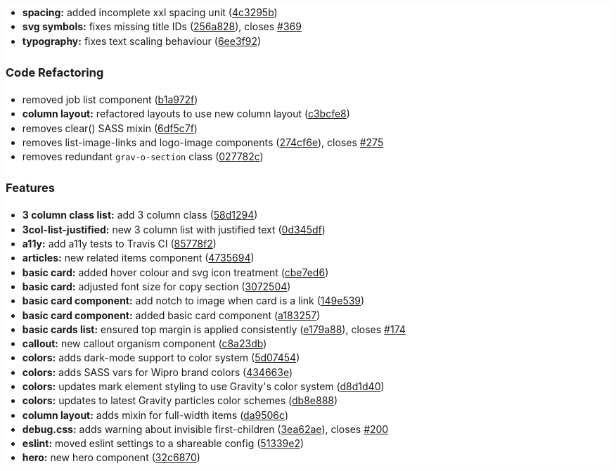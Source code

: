 * **spacing:** added incomplete xxl spacing unit ([4c3295b](https://github.com/buildit/gravity-ui-web/commit/4c3295b5a5cd05ee3870daf9ee7b0ca4abaeee70))
* **svg symbols:** fixes missing title IDs ([256a828](https://github.com/buildit/gravity-ui-web/commit/256a8281d1614dbcebceb8f204734cbc670fab32)), closes [#369](https://github.com/buildit/gravity-ui-web/issues/369)
* **typography:** fixes text scaling behaviour ([6ee3f92](https://github.com/buildit/gravity-ui-web/commit/6ee3f922ec27e128f4bb9baa11e22f3fcae04222))


### Code Refactoring

* removed job list component ([b1a972f](https://github.com/buildit/gravity-ui-web/commit/b1a972f2a3867a5fb3b5be267d5d316ab2e02081))
* **column layout:** refactored layouts to use new column layout ([c3bcfe8](https://github.com/buildit/gravity-ui-web/commit/c3bcfe8c3f84d28192587c2fbf6661148ba7658b))
* removes clear() SASS mixin ([6df5c7f](https://github.com/buildit/gravity-ui-web/commit/6df5c7f2692f7892dfd134cd4d71e8144b305e83))
* removes list-image-links and logo-image components ([274cf6e](https://github.com/buildit/gravity-ui-web/commit/274cf6e6765453c14a6029df66388973d95caf6d)), closes [#275](https://github.com/buildit/gravity-ui-web/issues/275)
* removes redundant `grav-o-section` class ([027782c](https://github.com/buildit/gravity-ui-web/commit/027782cf5cb801cde27981a846c82ec3cef2059c))


### Features

* **3 column class list:** add 3 column class ([58d1294](https://github.com/buildit/gravity-ui-web/commit/58d129456383ab7d2ca97e4217fd314dbdf7bbd4))
* **3col-list-justified:** new 3 column list with justified text ([0d345df](https://github.com/buildit/gravity-ui-web/commit/0d345df1e7c91766c96e99a4b17696ad9eef8080))
* **a11y:** add a11y tests to Travis CI ([85778f2](https://github.com/buildit/gravity-ui-web/commit/85778f2dc521ba8afb4695db1c158ec90e413c06))
* **articles:** new related items component ([4735694](https://github.com/buildit/gravity-ui-web/commit/4735694cd2ca135548b4296b9052beff915b1f8e))
* **basic card:** added hover colour and svg icon treatment ([cbe7ed6](https://github.com/buildit/gravity-ui-web/commit/cbe7ed61278d565bc16ad69d5c480c8b4247dc42))
* **basic card:** adjusted font size for copy section ([3072504](https://github.com/buildit/gravity-ui-web/commit/307250459160c25b35598821901b96f48c5f31df))
* **basic card component:** add notch to image when card is a link ([149e539](https://github.com/buildit/gravity-ui-web/commit/149e539df12f4bfea5ff86907e4d38557e1ab8e3))
* **basic card component:** added basic card component ([a183257](https://github.com/buildit/gravity-ui-web/commit/a183257d17642d896ef315a29c50315c379fcfc7))
* **basic cards list:** ensured top margin is applied consistently ([e179a88](https://github.com/buildit/gravity-ui-web/commit/e179a8880ceb63e918124763bebb98a5e5f0e7f2)), closes [#174](https://github.com/buildit/gravity-ui-web/issues/174)
* **callout:** new callout organism component ([c8a23db](https://github.com/buildit/gravity-ui-web/commit/c8a23dbfac75a9d11870015d31a56cb03ae87f98))
* **colors:** adds dark-mode support to color system ([5d07454](https://github.com/buildit/gravity-ui-web/commit/5d07454c7362b8579cc8ebad8d7d689ee8bc1951))
* **colors:** adds SASS vars for Wipro brand colors ([434663e](https://github.com/buildit/gravity-ui-web/commit/434663e0de43de2cd205c54d04b3c5fcd1cede48))
* **colors:** updates mark element styling to use Gravity's color system ([d8d1d40](https://github.com/buildit/gravity-ui-web/commit/d8d1d409016b8d29c2b3b14e681900f5c3bd85f0))
* **colors:** updates to latest Gravity particles color schemes ([db8e888](https://github.com/buildit/gravity-ui-web/commit/db8e8889f48c67c1c83a6bdf0a5e9a3aea470252))
* **column layout:** adds mixin for full-width items ([da9506c](https://github.com/buildit/gravity-ui-web/commit/da9506c517394916247544429be3773a3a28784b))
* **debug.css:** adds warning about invisible first-children ([3ea62ae](https://github.com/buildit/gravity-ui-web/commit/3ea62ae9c0c113f3f004485bdba90f0f22883439)), closes [#200](https://github.com/buildit/gravity-ui-web/issues/200)
* **eslint:** moved eslint settings to a shareable config ([51339e2](https://github.com/buildit/gravity-ui-web/commit/51339e23792ae7b62e70614dafb32ab65cf490d3))
* **hero:** new hero component ([32c6870](https://github.com/buildit/gravity-ui-web/commit/32c687031b36ce16f9bad0a04a7dbeb24f83ef7e))